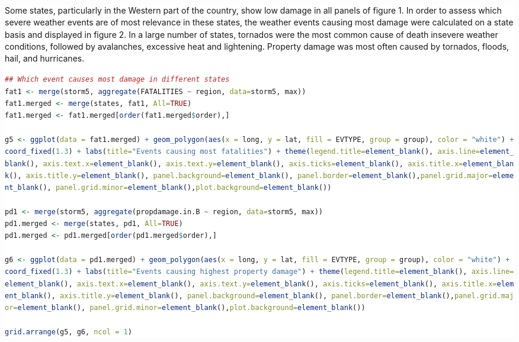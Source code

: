 
Some states, particularly in the Western part of the country, show low damage in all panels of figure 1. In order to assess which severe weather events are of most relevance in these states, the weather events causing most damage were calculated on a state basis and displayed in figure 2. In a large number of states, tornados were the most common cause of death insevere weather conditions, followed by avalanches, excessive heat and lightening. Property damage was most often caused by tornados, floods, hail, and hurricanes. 


```r
## Which event causes most damage in different states
fat1 <- merge(storm5, aggregate(FATALITIES ~ region, data=storm5, max))
fat1.merged <- merge(states, fat1, All=TRUE)
fat1.merged <- fat1.merged[order(fat1.merged$order),]

g5 <- ggplot(data = fat1.merged) + geom_polygon(aes(x = long, y = lat, fill = EVTYPE, group = group), color = "white") + coord_fixed(1.3) + labs(title="Events causing most fatalities") + theme(legend.title=element_blank(), axis.line=element_blank(), axis.text.x=element_blank(), axis.text.y=element_blank(), axis.ticks=element_blank(), axis.title.x=element_blank(), axis.title.y=element_blank(), panel.background=element_blank(), panel.border=element_blank(),panel.grid.major=element_blank(), panel.grid.minor=element_blank(),plot.background=element_blank())

pd1 <- merge(storm5, aggregate(propdamage.in.B ~ region, data=storm5, max))
pd1.merged <- merge(states, pd1, All=TRUE)
pd1.merged <- pd1.merged[order(pd1.merged$order),]

g6 <- ggplot(data = pd1.merged) + geom_polygon(aes(x = long, y = lat, fill = EVTYPE, group = group), color = "white") + coord_fixed(1.3) + labs(title="Events causing highest property damage") + theme(legend.title=element_blank(), axis.line=element_blank(), axis.text.x=element_blank(), axis.text.y=element_blank(), axis.ticks=element_blank(), axis.title.x=element_blank(), axis.title.y=element_blank(), panel.background=element_blank(), panel.border=element_blank(),panel.grid.major=element_blank(), panel.grid.minor=element_blank(),plot.background=element_blank())

grid.arrange(g5, g6, ncol = 1)
```
